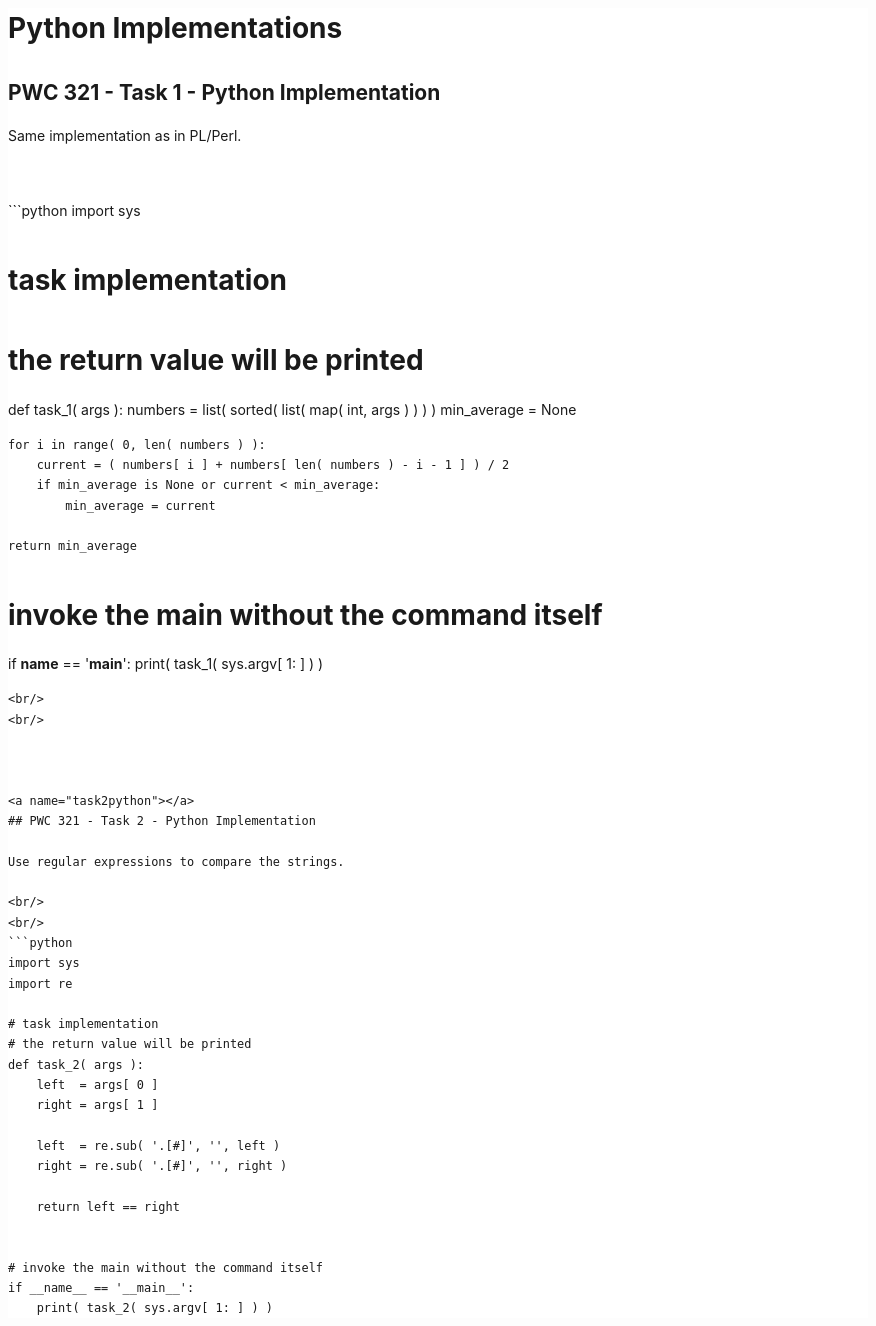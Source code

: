 
# Python Implementations

<a name="task1python"></a>
## PWC 321 - Task 1 - Python Implementation

Same implementation as in PL/Perl.

<br/>
<br/>
```python
import sys

# task implementation
# the return value will be printed
def task_1( args ):
    numbers = list( sorted( list( map( int, args ) ) ) )
    min_average = None

    for i in range( 0, len( numbers ) ):
        current = ( numbers[ i ] + numbers[ len( numbers ) - i - 1 ] ) / 2
        if min_average is None or current < min_average:
            min_average = current

    return min_average


# invoke the main without the command itself
if __name__ == '__main__':
    print( task_1( sys.argv[ 1: ] ) )

```
<br/>
<br/>



<a name="task2python"></a>
## PWC 321 - Task 2 - Python Implementation

Use regular expressions to compare the strings.

<br/>
<br/>
```python
import sys
import re

# task implementation
# the return value will be printed
def task_2( args ):
    left  = args[ 0 ]
    right = args[ 1 ]

    left  = re.sub( '.[#]', '', left )
    right = re.sub( '.[#]', '', right )

    return left == right


# invoke the main without the command itself
if __name__ == '__main__':
    print( task_2( sys.argv[ 1: ] ) )

```